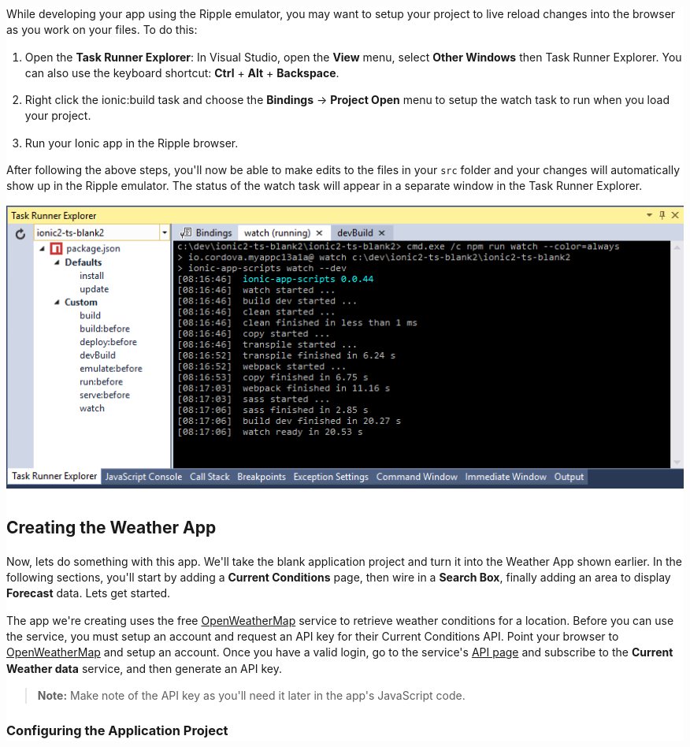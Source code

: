 While developing your app using the Ripple emulator, you may want to setup your project to live reload changes into the browser as you work on your files. To do this:

1.	Open the **Task Runner Explorer**: In Visual Studio, open the **View** menu, select **Other Windows** then Task Runner Explorer. You can also use the keyboard shortcut: **Ctrl** + **Alt** + **Backspace**.

2.	Right click the ionic:build task and choose the **Bindings** -> **Project Open** menu to setup the watch task to run when you load your project.

3.	Run your Ionic app in the Ripple browser.

After following the above steps, you'll now be able to make edits to the files in your `src` folder and your changes will automatically show up in the Ripple emulator. The status of the watch task will appear in a separate window in the Task Runner Explorer.

![Task Runner - Watch](media/tutorial-ionic2/figure-10.png)

## Creating the Weather App

Now, lets do something with this app. We'll take the blank application project and turn it into the Weather App shown earlier. In the following sections, you'll start by adding a **Current Conditions** page, then wire in a **Search Box**, finally adding an area to display **Forecast** data. Lets get started.

The app we're creating uses the free [OpenWeatherMap](http://openweathermap.org/) service to retrieve weather conditions for a location. Before you can use the service, you must setup an account and request an API key for their Current Conditions API. Point your browser to [OpenWeatherMap](https://home.openweathermap.org/) and setup an account. Once you have a valid login, go to the service's [API page](http://openweathermap.org/api) and subscribe to the **Current Weather data** service, and then generate an API key.

> **Note:** Make note of the API key as you'll need it later in the app's JavaScript code. 

### Configuring the Application Project
